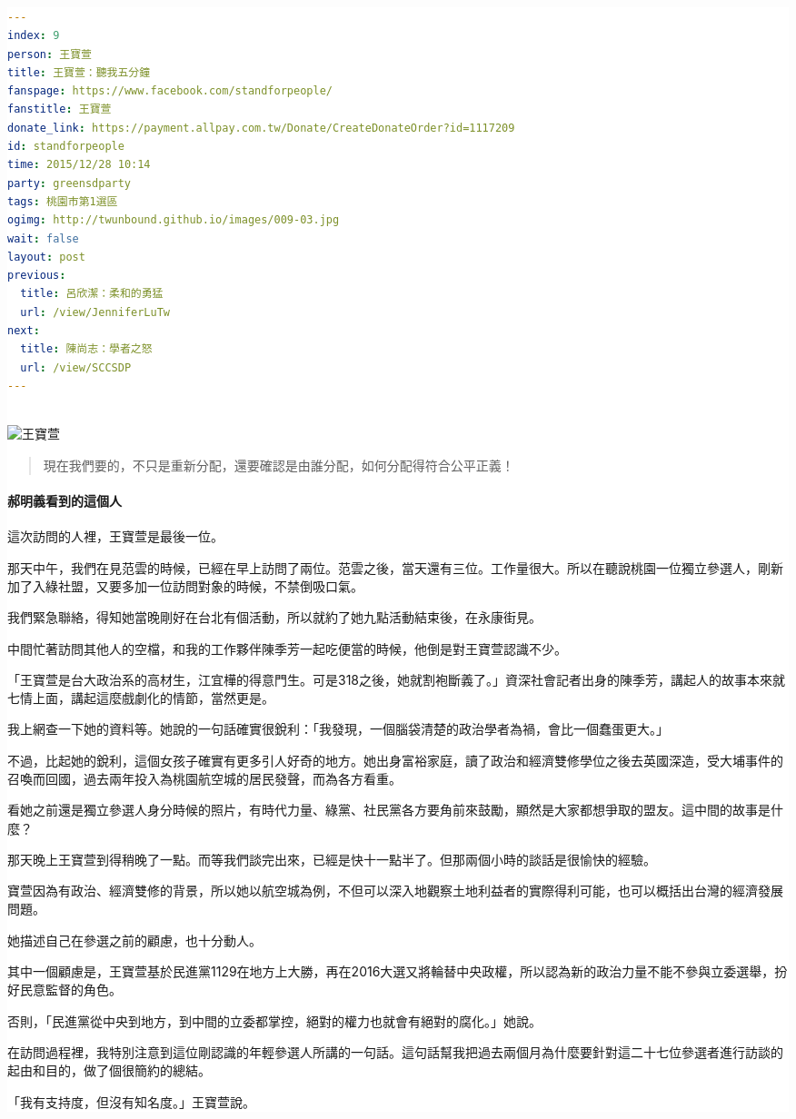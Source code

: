 ```yaml
---
index: 9
person: 王寶萱
title: 王寶萱：聽我五分鐘
fanspage: https://www.facebook.com/standforpeople/
fanstitle: 王寶萱
donate_link: https://payment.allpay.com.tw/Donate/CreateDonateOrder?id=1117209
id: standforpeople
time: 2015/12/28 10:14
party: greensdparty
tags: 桃園市第1選區
ogimg: http://twunbound.github.io/images/009-03.jpg
wait: false
layout: post
previous:
  title: 呂欣潔：柔和的勇猛
  url: /view/JenniferLuTw
next:
  title: 陳尚志：學者之怒
  url: /view/SCCSDP
---
```

<img style="margin-top:20px;" src="/images/009-03.jpg" alt="王寶萱" class="news-photo-1">

> 現在我們要的，不只是重新分配，還要確認是由誰分配，如何分配得符合公平正義！

#### 郝明義看到的這個人

這次訪問的人裡，王寶萱是最後一位。

那天中午，我們在見范雲的時候，已經在早上訪問了兩位。范雲之後，當天還有三位。工作量很大。所以在聽說桃園一位獨立參選人，剛新加了入綠社盟，又要多加一位訪問對象的時候，不禁倒吸口氣。

我們緊急聯絡，得知她當晚剛好在台北有個活動，所以就約了她九點活動結束後，在永康街見。

中間忙著訪問其他人的空檔，和我的工作夥伴陳季芳一起吃便當的時候，他倒是對王寶萱認識不少。

「王寶萱是台大政治系的高材生，江宜樺的得意門生。可是318之後，她就割袍斷義了。」資深社會記者出身的陳季芳，講起人的故事本來就七情上面，講起這麼戲劇化的情節，當然更是。

我上網查一下她的資料等。她說的一句話確實很銳利：「我發現，一個腦袋清楚的政治學者為禍，會比一個蠢蛋更大。」

不過，比起她的銳利，這個女孩子確實有更多引人好奇的地方。她出身富裕家庭，讀了政治和經濟雙修學位之後去英國深造，受大埔事件的召喚而回國，過去兩年投入為桃園航空城的居民發聲，而為各方看重。

看她之前還是獨立參選人身分時候的照片，有時代力量、綠黨、社民黨各方要角前來鼓勵，顯然是大家都想爭取的盟友。這中間的故事是什麼？

那天晚上王寶萱到得稍晚了一點。而等我們談完出來，已經是快十一點半了。但那兩個小時的談話是很愉快的經驗。

寶萱因為有政治、經濟雙修的背景，所以她以航空城為例，不但可以深入地觀察土地利益者的實際得利可能，也可以概括出台灣的經濟發展問題。

她描述自己在參選之前的顧慮，也十分動人。

其中一個顧慮是，王寶萱基於民進黨1129在地方上大勝，再在2016大選又將輪替中央政權，所以認為新的政治力量不能不參與立委選舉，扮好民意監督的角色。

否則，「民進黨從中央到地方，到中間的立委都掌控，絕對的權力也就會有絕對的腐化。」她說。

在訪問過程裡，我特別注意到這位剛認識的年輕參選人所講的一句話。這句話幫我把過去兩個月為什麼要針對這二十七位參選者進行訪談的起由和目的，做了個很簡約的總結。

「我有支持度，但沒有知名度。」王寶萱說。
